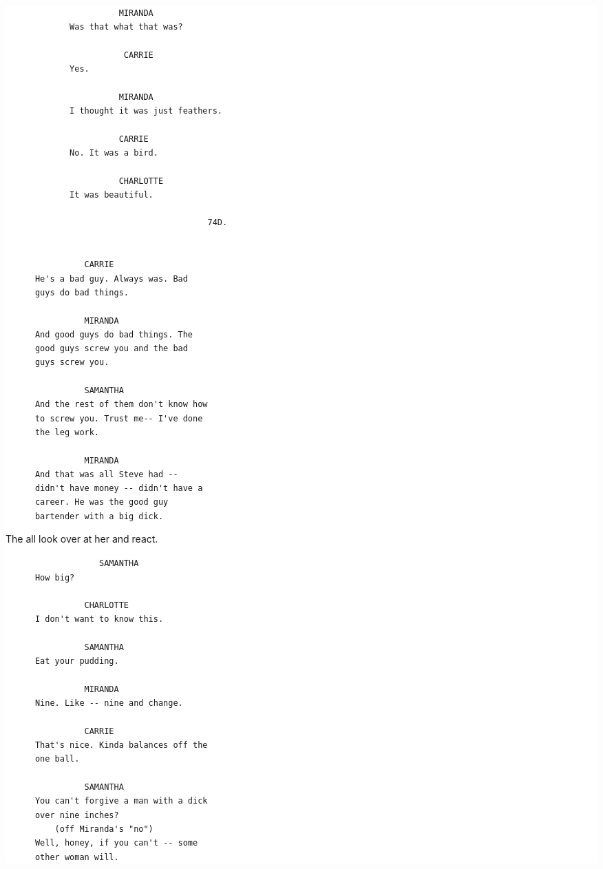                            MIRANDA
                 Was that what that was?

                            CARRIE
                 Yes.

                           MIRANDA
                 I thought it was just feathers.

                           CARRIE
                 No. It was a bird.

                           CHARLOTTE
                 It was beautiful.

                                             74D.


                    CARRIE
          He's a bad guy. Always was. Bad
          guys do bad things.

                    MIRANDA
          And good guys do bad things. The
          good guys screw you and the bad
          guys screw you.

                    SAMANTHA
          And the rest of them don't know how
          to screw you. Trust me-- I've done
          the leg work.

                    MIRANDA
          And that was all Steve had --
          didn't have money -- didn't have a
          career. He was the good guy
          bartender with a big dick.

The all look over at her and react.

                       SAMANTHA
          How big?

                    CHARLOTTE
          I don't want to know this.

                    SAMANTHA
          Eat your pudding.

                    MIRANDA
          Nine. Like -- nine and change.

                    CARRIE
          That's nice. Kinda balances off the
          one ball.

                    SAMANTHA
          You can't forgive a man with a dick
          over nine inches?
              (off Miranda's "no")
          Well, honey, if you can't -- some
          other woman will.
